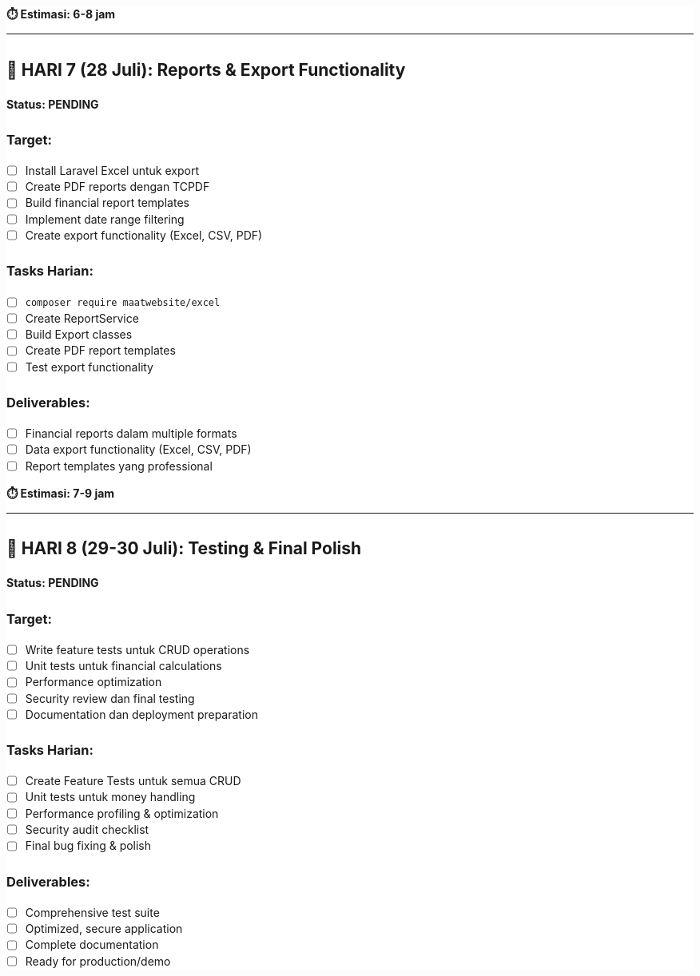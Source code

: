 **⏱️ Estimasi: 6-8 jam**

---

## 🔄 **HARI 7 (28 Juli): Reports & Export Functionality**
**Status: PENDING**

### Target:
- [ ] Install Laravel Excel untuk export
- [ ] Create PDF reports dengan TCPDF
- [ ] Build financial report templates
- [ ] Implement date range filtering
- [ ] Create export functionality (Excel, CSV, PDF)

### Tasks Harian:
- [ ] `composer require maatwebsite/excel`
- [ ] Create ReportService
- [ ] Build Export classes
- [ ] Create PDF report templates
- [ ] Test export functionality

### Deliverables:
- [ ] Financial reports dalam multiple formats
- [ ] Data export functionality (Excel, CSV, PDF)
- [ ] Report templates yang professional

**⏱️ Estimasi: 7-9 jam**

---

## 🔄 **HARI 8 (29-30 Juli): Testing & Final Polish**
**Status: PENDING**

### Target:
- [ ] Write feature tests untuk CRUD operations
- [ ] Unit tests untuk financial calculations
- [ ] Performance optimization
- [ ] Security review dan final testing
- [ ] Documentation dan deployment preparation

### Tasks Harian:
- [ ] Create Feature Tests untuk semua CRUD
- [ ] Unit tests untuk money handling
- [ ] Performance profiling & optimization
- [ ] Security audit checklist
- [ ] Final bug fixing & polish

### Deliverables:
- [ ] Comprehensive test suite
- [ ] Optimized, secure application
- [ ] Complete documentation
- [ ] Ready for production/demo

